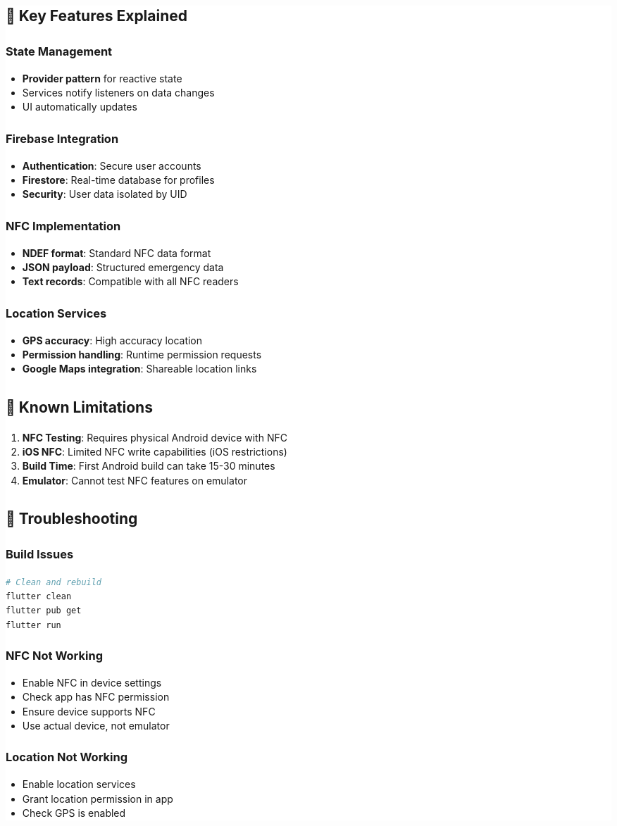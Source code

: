 ## 🔑 Key Features Explained

### State Management
- **Provider pattern** for reactive state
- Services notify listeners on data changes
- UI automatically updates

### Firebase Integration
- **Authentication**: Secure user accounts
- **Firestore**: Real-time database for profiles
- **Security**: User data isolated by UID

### NFC Implementation
- **NDEF format**: Standard NFC data format
- **JSON payload**: Structured emergency data
- **Text records**: Compatible with all NFC readers

### Location Services
- **GPS accuracy**: High accuracy location
- **Permission handling**: Runtime permission requests
- **Google Maps integration**: Shareable location links

## 🐛 Known Limitations

1. **NFC Testing**: Requires physical Android device with NFC
2. **iOS NFC**: Limited NFC write capabilities (iOS restrictions)
3. **Build Time**: First Android build can take 15-30 minutes
4. **Emulator**: Cannot test NFC features on emulator

## 🔧 Troubleshooting

### Build Issues
```bash
# Clean and rebuild
flutter clean
flutter pub get
flutter run
```

### NFC Not Working
- Enable NFC in device settings
- Check app has NFC permission
- Ensure device supports NFC
- Use actual device, not emulator

### Location Not Working
- Enable location services
- Grant location permission in app
- Check GPS is enabled
